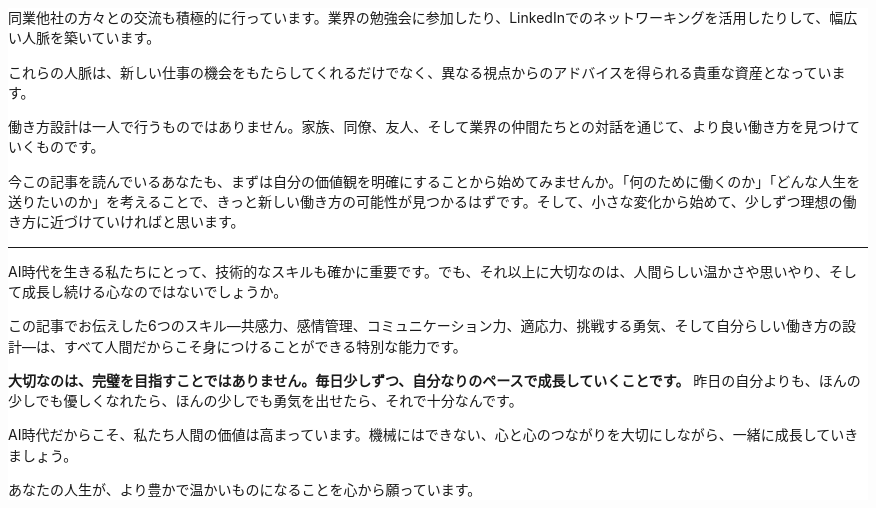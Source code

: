 同業他社の方々との交流も積極的に行っています。業界の勉強会に参加したり、LinkedInでのネットワーキングを活用したりして、幅広い人脈を築いています。

これらの人脈は、新しい仕事の機会をもたらしてくれるだけでなく、異なる視点からのアドバイスを得られる貴重な資産となっています。

働き方設計は一人で行うものではありません。家族、同僚、友人、そして業界の仲間たちとの対話を通じて、より良い働き方を見つけていくものです。

今この記事を読んでいるあなたも、まずは自分の価値観を明確にすることから始めてみませんか。「何のために働くのか」「どんな人生を送りたいのか」を考えることで、きっと新しい働き方の可能性が見つかるはずです。そして、小さな変化から始めて、少しずつ理想の働き方に近づけていければと思います。

---

AI時代を生きる私たちにとって、技術的なスキルも確かに重要です。でも、それ以上に大切なのは、人間らしい温かさや思いやり、そして成長し続ける心なのではないでしょうか。

この記事でお伝えした6つのスキル—共感力、感情管理、コミュニケーション力、適応力、挑戦する勇気、そして自分らしい働き方の設計—は、すべて人間だからこそ身につけることができる特別な能力です。

**大切なのは、完璧を目指すことではありません。毎日少しずつ、自分なりのペースで成長していくことです。** 昨日の自分よりも、ほんの少しでも優しくなれたら、ほんの少しでも勇気を出せたら、それで十分なんです。

AI時代だからこそ、私たち人間の価値は高まっています。機械にはできない、心と心のつながりを大切にしながら、一緒に成長していきましょう。

あなたの人生が、より豊かで温かいものになることを心から願っています。